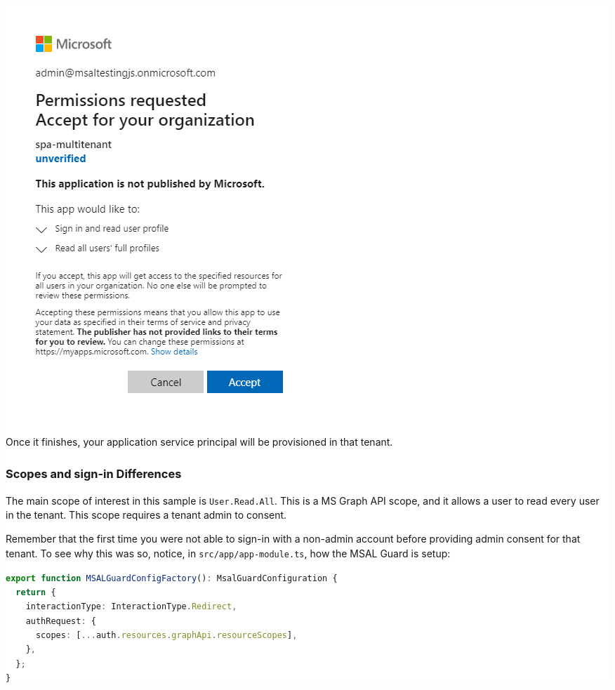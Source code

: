 ![consent](./ReadmeFiles/ch1_admin_consent.png)

Once it finishes, your application service principal will be provisioned in that tenant.

### Scopes and sign-in Differences

The main scope of interest in this sample is `User.Read.All`. This is a MS Graph API scope, and it allows a user to read every user in the tenant. This scope requires a tenant admin to consent.

Remember that the first time you were not able to sign-in with a non-admin account before providing admin consent for that tenant.
To see why this was so, notice, in `src/app/app-module.ts`, how the MSAL Guard is setup:

```typescript
export function MSALGuardConfigFactory(): MsalGuardConfiguration {
  return { 
    interactionType: InteractionType.Redirect,
    authRequest: {
      scopes: [...auth.resources.graphApi.resourceScopes],
    },
  };
}
```
